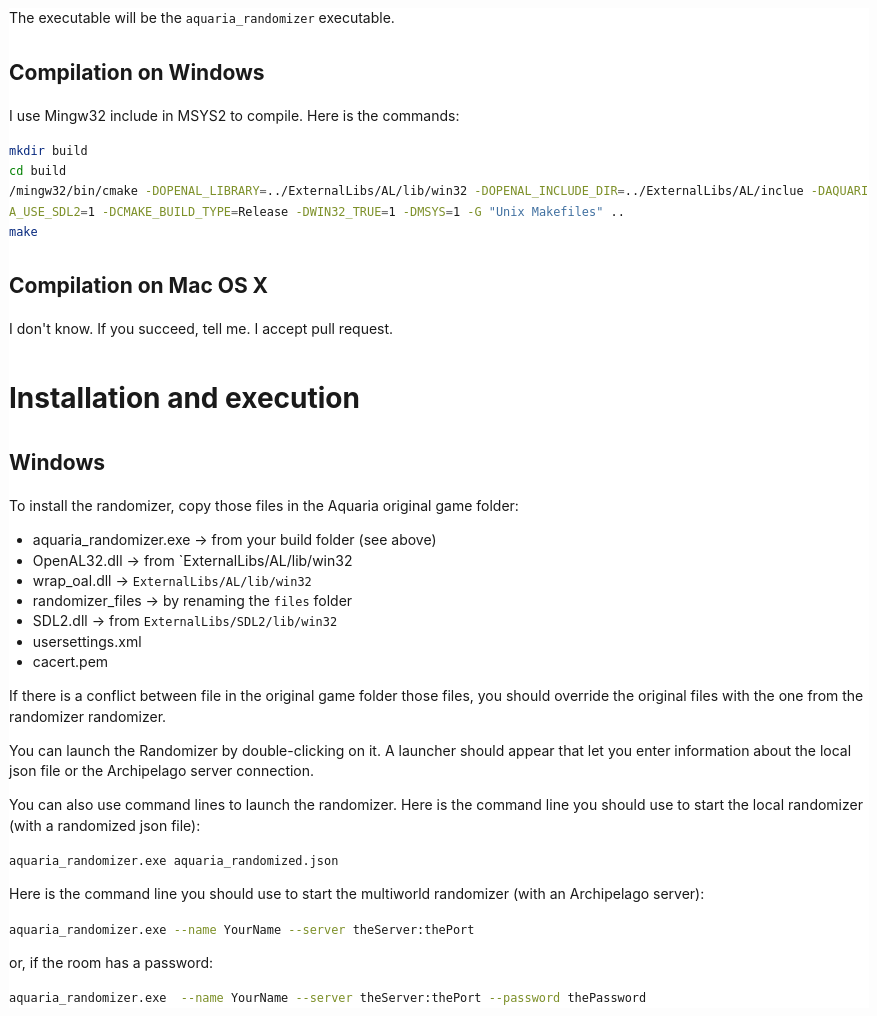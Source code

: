 The executable will be the `aquaria_randomizer` executable.

Compilation on Windows
----------------------

I use Mingw32 include in MSYS2 to compile. Here is the commands:

```bash
mkdir build
cd build
/mingw32/bin/cmake -DOPENAL_LIBRARY=../ExternalLibs/AL/lib/win32 -DOPENAL_INCLUDE_DIR=../ExternalLibs/AL/inclue -DAQUARIA_USE_SDL2=1 -DCMAKE_BUILD_TYPE=Release -DWIN32_TRUE=1 -DMSYS=1 -G "Unix Makefiles" ..
make
```

Compilation on Mac OS X
-----------------------

I don't know. If you succeed, tell me. I accept pull request.

Installation and execution
==========================

Windows
-------

To install the randomizer, copy those files in the Aquaria original game folder:
- aquaria_randomizer.exe -> from your build folder (see above)
- OpenAL32.dll -> from `ExternalLibs/AL/lib/win32
- wrap_oal.dll -> `ExternalLibs/AL/lib/win32`
- randomizer_files -> by renaming the `files` folder
- SDL2.dll -> from `ExternalLibs/SDL2/lib/win32`
- usersettings.xml
- cacert.pem

If there is a conflict between file in the original game folder those files, you should override
the original files with the one from the randomizer randomizer.

You can launch the Randomizer by double-clicking on it. A launcher should appear that let you enter information about the local json file or the Archipelago server connection.

You can also use command lines to launch the randomizer. Here is the command line you should use to start the local randomizer (with a randomized json file):

```bash
aquaria_randomizer.exe aquaria_randomized.json
```

Here is the command line you should use to start the multiworld randomizer (with an Archipelago server):

```bash
aquaria_randomizer.exe --name YourName --server theServer:thePort
```

or, if the room has a password:

```bash
aquaria_randomizer.exe  --name YourName --server theServer:thePort --password thePassword
```
